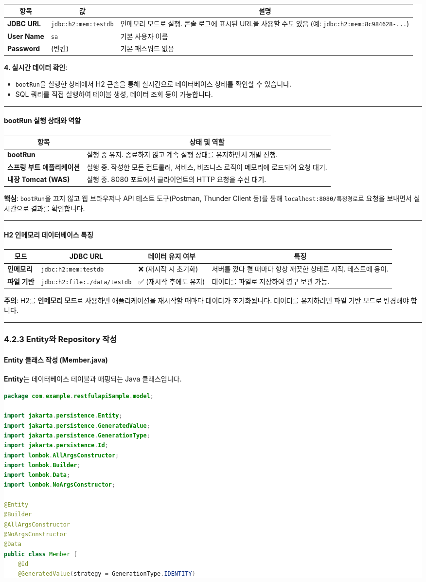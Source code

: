 | 항목 | 값 | 설명 |
|-----|-----|------|
| **JDBC URL** | `jdbc:h2:mem:testdb` | 인메모리 모드로 실행. 콘솔 로그에 표시된 URL을 사용할 수도 있음 (예: `jdbc:h2:mem:8c984628-...`) |
| **User Name** | `sa` | 기본 사용자 이름 |
| **Password** | (빈칸) | 기본 패스워드 없음 |

**4. 실시간 데이터 확인**:
- `bootRun`을 실행한 상태에서 H2 콘솔을 통해 실시간으로 데이터베이스 상태를 확인할 수 있습니다.
- SQL 쿼리를 직접 실행하여 테이블 생성, 데이터 조회 등이 가능합니다.

---

#### bootRun 실행 상태와 역할

| 항목 | 상태 및 역할 |
|-----|-------------|
| **bootRun** | 실행 중 유지. 종료하지 않고 계속 실행 상태를 유지하면서 개발 진행. |
| **스프링 부트 애플리케이션** | 실행 중. 작성한 모든 컨트롤러, 서비스, 비즈니스 로직이 메모리에 로드되어 요청 대기. |
| **내장 Tomcat (WAS)** | 실행 중. 8080 포트에서 클라이언트의 HTTP 요청을 수신 대기. |

**핵심**: `bootRun`을 끄지 않고 웹 브라우저나 API 테스트 도구(Postman, Thunder Client 등)를 통해 `localhost:8080/특정경로`로 요청을 보내면서 실시간으로 결과를 확인합니다.

---

#### H2 인메모리 데이터베이스 특징

| 모드 | JDBC URL | 데이터 유지 여부 | 특징 |
|-----|----------|----------------|------|
| **인메모리** | `jdbc:h2:mem:testdb` | ❌ (재시작 시 초기화) | 서버를 껐다 켤 때마다 항상 깨끗한 상태로 시작. 테스트에 용이. |
| **파일 기반** | `jdbc:h2:file:./data/testdb` | ✅ (재시작 후에도 유지) | 데이터를 파일로 저장하여 영구 보관 가능. |

**주의**: H2를 **인메모리 모드**로 사용하면 애플리케이션을 재시작할 때마다 데이터가 초기화됩니다. 데이터를 유지하려면 파일 기반 모드로 변경해야 합니다.

---

### 4.2.3 Entity와 Repository 작성

#### Entity 클래스 작성 (Member.java)

**Entity**는 데이터베이스 테이블과 매핑되는 Java 클래스입니다.

```java
package com.example.restfulapiSample.model;

import jakarta.persistence.Entity;
import jakarta.persistence.GeneratedValue;
import jakarta.persistence.GenerationType;
import jakarta.persistence.Id;
import lombok.AllArgsConstructor;
import lombok.Builder;
import lombok.Data;
import lombok.NoArgsConstructor;

@Entity
@Builder
@AllArgsConstructor
@NoArgsConstructor
@Data
public class Member {
    @Id
    @GeneratedValue(strategy = GenerationType.IDENTITY)
```